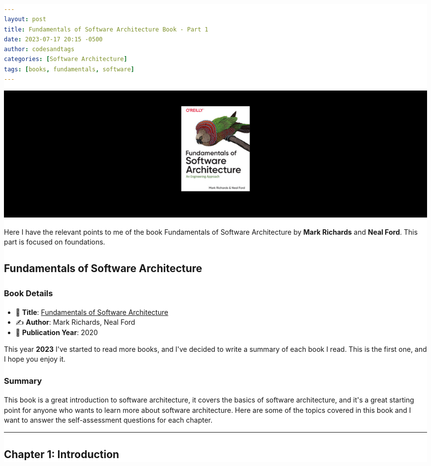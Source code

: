 ```yaml
---
layout: post
title: Fundamentals of Software Architecture Book - Part 1
date: 2023-07-17 20:15 -0500
author: codesandtags
categories: [Software Architecture]
tags: [books, fundamentals, software]
---
```


![Cover Fundamentals Software Architecture](/assets/img/posts/cover-fundamentals-software-architecture.png)

Here I have the relevant points to me of the book Fundamentals of Software Architecture by **Mark Richards** and **Neal Ford**. This part is focused on foundations.

## Fundamentals of Software Architecture

### Book Details

- 📖 **Title**: [Fundamentals of Software Architecture](https://www.oreilly.com/library/view/fundamentals-of-software/9781492043447/)
- ✍️ **Author**: Mark Richards, Neal Ford
- 📆 **Publication Year**: 2020

This year **2023** I've started to read more books, and I've decided to write a summary of each book I read. This is the first one, and I hope you enjoy it.

### Summary

This book is a great introduction to software architecture, it covers the basics of software architecture, and it's a great starting point for anyone who wants to learn more about software architecture. Here are some of the topics covered in this book and I want to answer the self-assessment questions for each chapter.

---

## Chapter 1: Introduction
